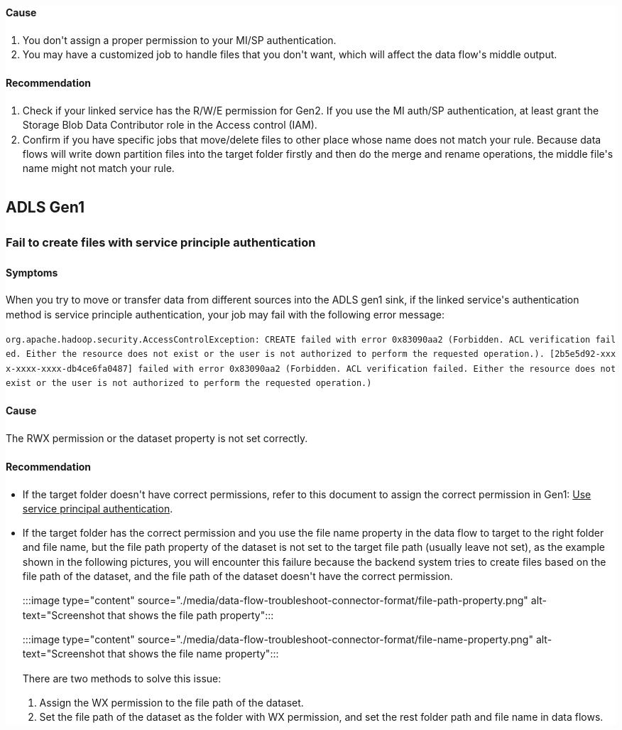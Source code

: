 #### Cause

1. You don't assign a proper permission to your MI/SP authentication.
1. You may have a customized job to handle files that you don't want, which will affect the data flow's middle output.

#### Recommendation
1. Check if your linked service has the R/W/E permission for Gen2. If you use the MI auth/SP authentication, at least grant the Storage Blob Data Contributor role in the Access control (IAM).
1. Confirm if you have specific jobs that move/delete files to other place whose name does not match your rule. Because data flows will write down partition files into the target folder firstly and then do the merge and rename operations, the middle file's name might not match your rule.

## ADLS Gen1

### Fail to create files with service principle authentication

#### Symptoms
When you try to move or transfer data from different sources into the ADLS gen1 sink, if the linked service's authentication method is service principle authentication, your job may fail with the following error message:

`org.apache.hadoop.security.AccessControlException: CREATE failed with error 0x83090aa2 (Forbidden. ACL verification failed. Either the resource does not exist or the user is not authorized to perform the requested operation.). [2b5e5d92-xxxx-xxxx-xxxx-db4ce6fa0487] failed with error 0x83090aa2 (Forbidden. ACL verification failed. Either the resource does not exist or the user is not authorized to perform the requested operation.)`

#### Cause

The RWX permission or the dataset property is not set correctly.

#### Recommendation

- If the target folder doesn't have correct permissions, refer to this document to assign the correct permission in Gen1: [Use service principal authentication](./connector-azure-data-lake-store.md#use-service-principal-authentication).

- If the target folder has the correct permission and you use the file name property in the data flow to target to the right folder and file name, but the file path property of the dataset is not set to the target file path (usually leave not set), as the example shown in the following pictures, you will encounter this failure because the backend system tries to create files based on the file path of the dataset, and the file path of the dataset doesn't have the correct permission.
    
    :::image type="content" source="./media/data-flow-troubleshoot-connector-format/file-path-property.png" alt-text="Screenshot that shows the file path property"::: 
    
    :::image type="content" source="./media/data-flow-troubleshoot-connector-format/file-name-property.png" alt-text="Screenshot that shows the file name property"::: 

    
    There are two methods to solve this issue:
    1. Assign the WX permission to the file path of the dataset.
    1. Set the file path of the dataset as the folder with WX permission, and set the rest folder path and file name in data flows.
